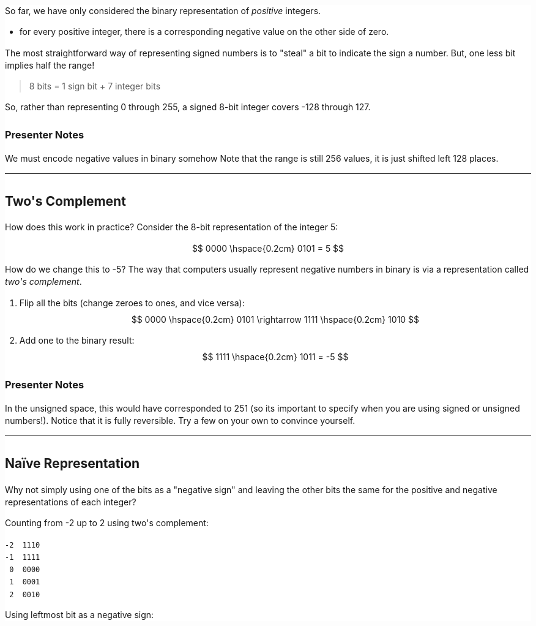 So far, we have only considered the binary representation of *positive* integers.

* for every positive integer, there is a corresponding negative value on the other side of zero.

The most straightforward way of representing signed numbers is to "steal" a bit to indicate the sign a number. But, one less bit implies half the range!

> 8 bits = 1 sign bit + 7 integer bits

So, rather than representing 0 through 255, a signed 8-bit integer covers -128 through 127.

### Presenter Notes

We must encode negative values in binary somehow
Note that the range is still 256 values, it is just shifted left 128 places.

---

## Two's Complement

How does this work in practice? Consider the 8-bit representation of the integer 5:

$$ 0000 \hspace{0.2cm} 0101 = 5 $$

How do we change this to -5? The way that computers usually represent negative numbers in binary is via a representation called *two's complement*.

1. Flip all the bits (change zeroes to ones, and vice versa):
$$ 0000 \hspace{0.2cm} 0101 \rightarrow 1111 \hspace{0.2cm} 1010 $$

2. Add one to the binary result:
$$ 1111 \hspace{0.2cm} 1011 = -5 $$



### Presenter Notes

In the unsigned space, this would have corresponded to 251 (so its important to specify when you are using signed or unsigned numbers!).
Notice that it is fully reversible. Try a few on your own to convince yourself.

---

## Naïve Representation

Why not simply using one of the bits as a "negative sign" and leaving the other bits the same for the positive and negative representations of each integer?

Counting from -2 up to 2 using two's complement:

    -2  1110
    -1  1111
     0  0000
     1  0001
     2  0010

Using leftmost bit as a negative sign:

